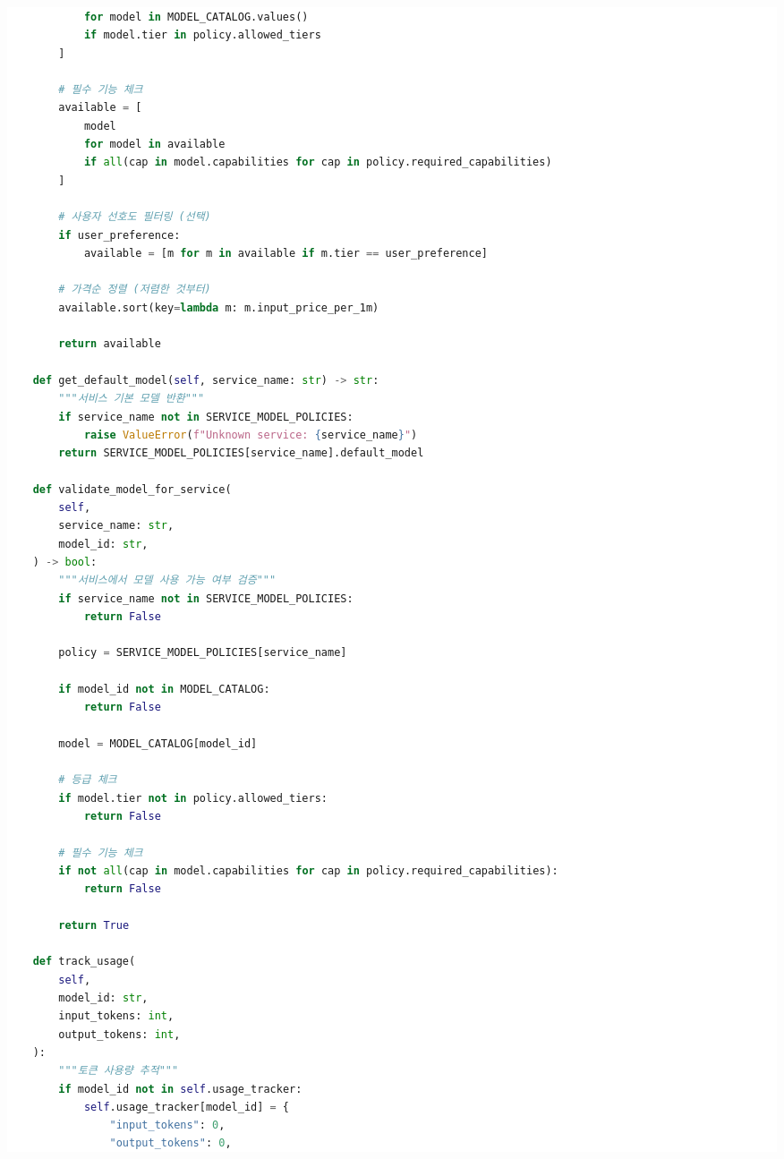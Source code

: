 ```python
            for model in MODEL_CATALOG.values()
            if model.tier in policy.allowed_tiers
        ]

        # 필수 기능 체크
        available = [
            model
            for model in available
            if all(cap in model.capabilities for cap in policy.required_capabilities)
        ]

        # 사용자 선호도 필터링 (선택)
        if user_preference:
            available = [m for m in available if m.tier == user_preference]

        # 가격순 정렬 (저렴한 것부터)
        available.sort(key=lambda m: m.input_price_per_1m)

        return available

    def get_default_model(self, service_name: str) -> str:
        """서비스 기본 모델 반환"""
        if service_name not in SERVICE_MODEL_POLICIES:
            raise ValueError(f"Unknown service: {service_name}")
        return SERVICE_MODEL_POLICIES[service_name].default_model

    def validate_model_for_service(
        self,
        service_name: str,
        model_id: str,
    ) -> bool:
        """서비스에서 모델 사용 가능 여부 검증"""
        if service_name not in SERVICE_MODEL_POLICIES:
            return False

        policy = SERVICE_MODEL_POLICIES[service_name]

        if model_id not in MODEL_CATALOG:
            return False

        model = MODEL_CATALOG[model_id]

        # 등급 체크
        if model.tier not in policy.allowed_tiers:
            return False

        # 필수 기능 체크
        if not all(cap in model.capabilities for cap in policy.required_capabilities):
            return False

        return True

    def track_usage(
        self,
        model_id: str,
        input_tokens: int,
        output_tokens: int,
    ):
        """토큰 사용량 추적"""
        if model_id not in self.usage_tracker:
            self.usage_tracker[model_id] = {
                "input_tokens": 0,
                "output_tokens": 0,
```